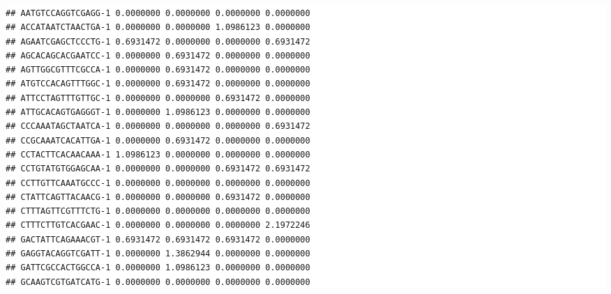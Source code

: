     ## AATGTCCAGGTCGAGG-1 0.0000000 0.0000000 0.0000000 0.0000000
    ## ACCATAATCTAACTGA-1 0.0000000 0.0000000 1.0986123 0.0000000
    ## AGAATCGAGCTCCCTG-1 0.6931472 0.0000000 0.0000000 0.6931472
    ## AGCACAGCACGAATCC-1 0.0000000 0.6931472 0.0000000 0.0000000
    ## AGTTGGCGTTTCGCCA-1 0.0000000 0.6931472 0.0000000 0.0000000
    ## ATGTCCACAGTTTGGC-1 0.0000000 0.6931472 0.0000000 0.0000000
    ## ATTCCTAGTTTGTTGC-1 0.0000000 0.0000000 0.6931472 0.0000000
    ## ATTGCACAGTGAGGGT-1 0.0000000 1.0986123 0.0000000 0.0000000
    ## CCCAAATAGCTAATCA-1 0.0000000 0.0000000 0.0000000 0.6931472
    ## CCGCAAATCACATTGA-1 0.0000000 0.6931472 0.0000000 0.0000000
    ## CCTACTTCACAACAAA-1 1.0986123 0.0000000 0.0000000 0.0000000
    ## CCTGTATGTGGAGCAA-1 0.0000000 0.0000000 0.6931472 0.6931472
    ## CCTTGTTCAAATGCCC-1 0.0000000 0.0000000 0.0000000 0.0000000
    ## CTATTCAGTTACAACG-1 0.0000000 0.0000000 0.6931472 0.0000000
    ## CTTTAGTTCGTTTCTG-1 0.0000000 0.0000000 0.0000000 0.0000000
    ## CTTTCTTGTCACGAAC-1 0.0000000 0.0000000 0.0000000 2.1972246
    ## GACTATTCAGAAACGT-1 0.6931472 0.6931472 0.6931472 0.0000000
    ## GAGGTACAGGTCGATT-1 0.0000000 1.3862944 0.0000000 0.0000000
    ## GATTCGCCACTGGCCA-1 0.0000000 1.0986123 0.0000000 0.0000000
    ## GCAAGTCGTGATCATG-1 0.0000000 0.0000000 0.0000000 0.0000000